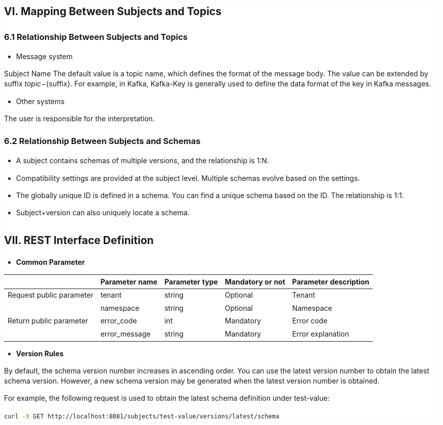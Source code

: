 

## VI. Mapping Between Subjects and Topics

### 6.1 Relationship Between Subjects and Topics

- Message system


Subject Name The default value is a topic name, which defines the format of the message body. The value can be extended by suffix ${topic}-${suffix}. For example, in Kafka, Kafka-Key is generally used to define the data format of the key in Kafka messages.

- Other systems


The user is responsible for the interpretation.

### 6.2 Relationship Between Subjects and Schemas

- A subject contains schemas of multiple versions, and the relationship is 1:N.

- Compatibility settings are provided at the subject level. Multiple schemas evolve based on the settings.

- The globally unique ID is defined in a schema. You can find a unique schema based on the ID. The relationship is 1:1.

- Subject+version can also uniquely locate a schema.




## VII. REST Interface Definition

- **Common Parameter**

| | Parameter name | Parameter type | Mandatory or not | Parameter description |
| ------------ | ------------- | -------- | -------- | -------- |
| Request public parameter | tenant | string | Optional | Tenant |
| | namespace | string | Optional | Namespace |
| Return public parameter | error_code | int | Mandatory | Error code |
| | error_message | string | Mandatory | Error explanation |

- **Version Rules**

By default, the schema version number increases in ascending order. You can use the latest version number to obtain the latest schema version. However, a new schema version may be generated when the latest version number is obtained.

For example, the following request is used to obtain the latest schema definition under test-value:

```sh
curl -X GET http://localhost:8081/subjects/test-value/versions/latest/schema
```

